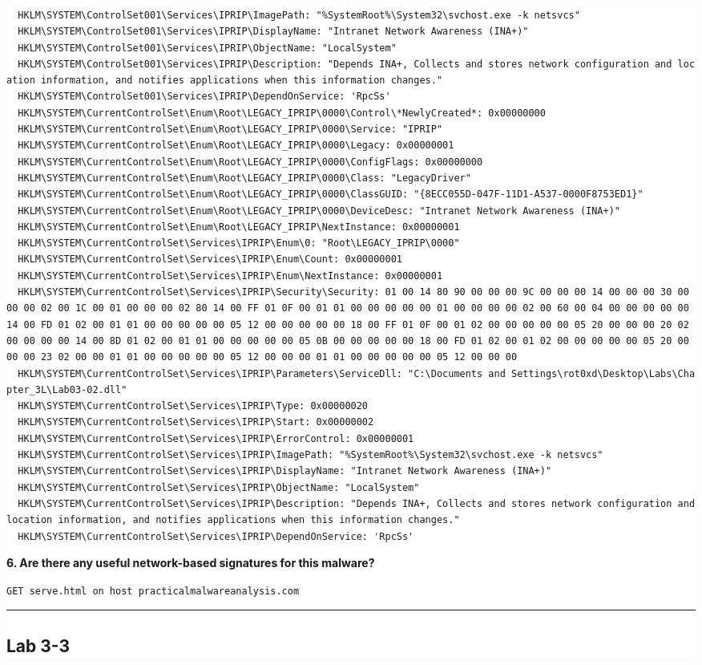 ```
  HKLM\SYSTEM\ControlSet001\Services\IPRIP\ImagePath: "%SystemRoot%\System32\svchost.exe -k netsvcs"
  HKLM\SYSTEM\ControlSet001\Services\IPRIP\DisplayName: "Intranet Network Awareness (INA+)"
  HKLM\SYSTEM\ControlSet001\Services\IPRIP\ObjectName: "LocalSystem"
  HKLM\SYSTEM\ControlSet001\Services\IPRIP\Description: "Depends INA+, Collects and stores network configuration and location information, and notifies applications when this information changes."
  HKLM\SYSTEM\ControlSet001\Services\IPRIP\DependOnService: 'RpcSs'
  HKLM\SYSTEM\CurrentControlSet\Enum\Root\LEGACY_IPRIP\0000\Control\*NewlyCreated*: 0x00000000
  HKLM\SYSTEM\CurrentControlSet\Enum\Root\LEGACY_IPRIP\0000\Service: "IPRIP"
  HKLM\SYSTEM\CurrentControlSet\Enum\Root\LEGACY_IPRIP\0000\Legacy: 0x00000001
  HKLM\SYSTEM\CurrentControlSet\Enum\Root\LEGACY_IPRIP\0000\ConfigFlags: 0x00000000
  HKLM\SYSTEM\CurrentControlSet\Enum\Root\LEGACY_IPRIP\0000\Class: "LegacyDriver"
  HKLM\SYSTEM\CurrentControlSet\Enum\Root\LEGACY_IPRIP\0000\ClassGUID: "{8ECC055D-047F-11D1-A537-0000F8753ED1}"
  HKLM\SYSTEM\CurrentControlSet\Enum\Root\LEGACY_IPRIP\0000\DeviceDesc: "Intranet Network Awareness (INA+)"
  HKLM\SYSTEM\CurrentControlSet\Enum\Root\LEGACY_IPRIP\NextInstance: 0x00000001
  HKLM\SYSTEM\CurrentControlSet\Services\IPRIP\Enum\0: "Root\LEGACY_IPRIP\0000"
  HKLM\SYSTEM\CurrentControlSet\Services\IPRIP\Enum\Count: 0x00000001
  HKLM\SYSTEM\CurrentControlSet\Services\IPRIP\Enum\NextInstance: 0x00000001
  HKLM\SYSTEM\CurrentControlSet\Services\IPRIP\Security\Security: 01 00 14 80 90 00 00 00 9C 00 00 00 14 00 00 00 30 00 00 00 02 00 1C 00 01 00 00 00 02 80 14 00 FF 01 0F 00 01 01 00 00 00 00 00 01 00 00 00 00 02 00 60 00 04 00 00 00 00 00 14 00 FD 01 02 00 01 01 00 00 00 00 00 05 12 00 00 00 00 00 18 00 FF 01 0F 00 01 02 00 00 00 00 00 05 20 00 00 00 20 02 00 00 00 00 14 00 8D 01 02 00 01 01 00 00 00 00 00 05 0B 00 00 00 00 00 18 00 FD 01 02 00 01 02 00 00 00 00 00 05 20 00 00 00 23 02 00 00 01 01 00 00 00 00 00 05 12 00 00 00 01 01 00 00 00 00 00 05 12 00 00 00
  HKLM\SYSTEM\CurrentControlSet\Services\IPRIP\Parameters\ServiceDll: "C:\Documents and Settings\rot0xd\Desktop\Labs\Chapter_3L\Lab03-02.dll"
  HKLM\SYSTEM\CurrentControlSet\Services\IPRIP\Type: 0x00000020
  HKLM\SYSTEM\CurrentControlSet\Services\IPRIP\Start: 0x00000002
  HKLM\SYSTEM\CurrentControlSet\Services\IPRIP\ErrorControl: 0x00000001
  HKLM\SYSTEM\CurrentControlSet\Services\IPRIP\ImagePath: "%SystemRoot%\System32\svchost.exe -k netsvcs"
  HKLM\SYSTEM\CurrentControlSet\Services\IPRIP\DisplayName: "Intranet Network Awareness (INA+)"
  HKLM\SYSTEM\CurrentControlSet\Services\IPRIP\ObjectName: "LocalSystem"
  HKLM\SYSTEM\CurrentControlSet\Services\IPRIP\Description: "Depends INA+, Collects and stores network configuration and location information, and notifies applications when this information changes."
  HKLM\SYSTEM\CurrentControlSet\Services\IPRIP\DependOnService: 'RpcSs'
```


**6. Are there any useful network-based signatures for this malware?**

```
GET serve.html on host practicalmalwareanalysis.com
```

---


## Lab 3-3
